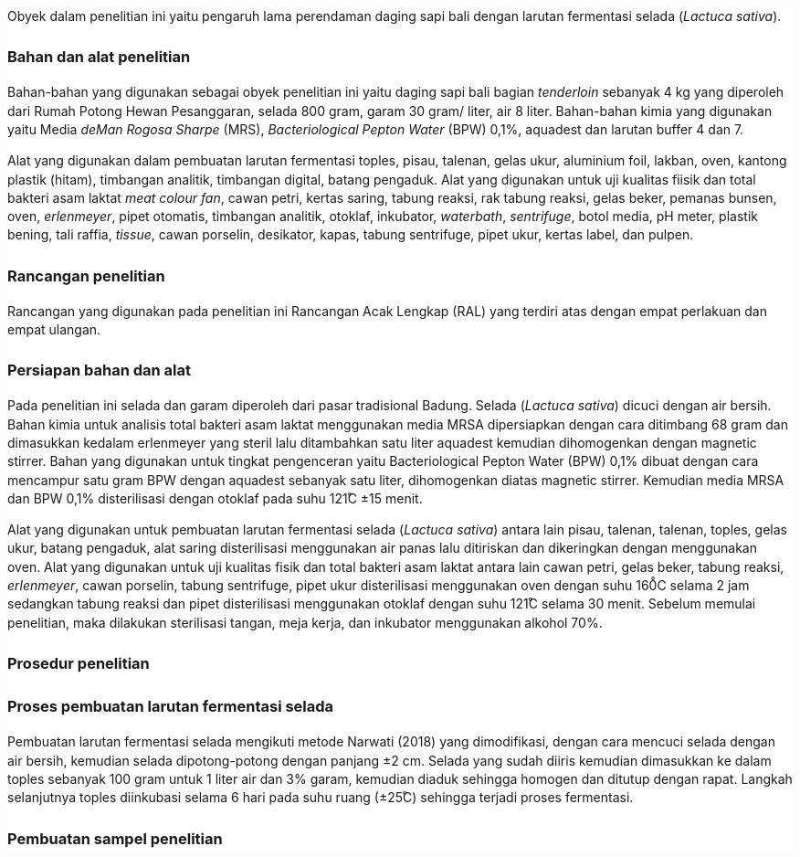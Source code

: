 <p><span class="font9">Obyek dalam penelitian ini yaitu pengaruh lama perendaman daging sapi bali dengan larutan fermentasi selada (</span><span class="font9" style="font-style:italic;">Lactuca sativa</span><span class="font9">).</span></p>
<h3><a name="bookmark18"></a><span class="font9" style="font-weight:bold;"><a name="bookmark19"></a>Bahan dan alat penelitian</span></h3>
<p><span class="font9">Bahan-bahan yang digunakan sebagai obyek penelitian ini yaitu daging sapi bali bagian </span><span class="font9" style="font-style:italic;">tenderloin</span><span class="font9"> sebanyak 4 kg yang diperoleh dari Rumah Potong Hewan Pesanggaran, selada 800 gram, garam 30 gram/ liter, air 8 liter. Bahan-bahan kimia yang digunakan yaitu Media </span><span class="font9" style="font-style:italic;">deMan Rogosa Sharpe</span><span class="font9"> (MRS), </span><span class="font9" style="font-style:italic;">Bacteriological Pepton Water</span><span class="font9"> (BPW) 0,1%, aquadest dan larutan buffer 4 dan 7.</span></p>
<p><span class="font9">Alat yang digunakan dalam pembuatan larutan fermentasi toples, pisau, talenan, gelas ukur, aluminium foil, lakban, oven, kantong plastik (hitam), timbangan analitik, timbangan digital, batang pengaduk. Alat yang digunakan untuk uji kualitas fiisik dan total bakteri asam laktat </span><span class="font9" style="font-style:italic;">meat colour fan</span><span class="font9">, cawan petri, kertas saring, tabung reaksi, rak tabung reaksi, gelas beker, pemanas bunsen, oven, </span><span class="font9" style="font-style:italic;">erlenmeyer</span><span class="font9">, pipet otomatis, timbangan analitik, otoklaf, inkubator, </span><span class="font9" style="font-style:italic;">waterbath</span><span class="font9">, </span><span class="font9" style="font-style:italic;">sentrifuge</span><span class="font9">, botol media, pH meter, plastik bening, tali raffia, </span><span class="font9" style="font-style:italic;">tissue</span><span class="font9">, cawan porselin, desikator, kapas, tabung sentrifuge, pipet ukur, kertas label, dan pulpen.</span></p>
<h3><a name="bookmark20"></a><span class="font9" style="font-weight:bold;"><a name="bookmark21"></a>Rancangan penelitian</span></h3>
<p><span class="font9">Rancangan yang digunakan pada penelitian ini Rancangan Acak Lengkap (RAL) yang terdiri atas dengan empat perlakuan dan empat ulangan.</span></p>
<h3><a name="bookmark22"></a><span class="font9" style="font-weight:bold;"><a name="bookmark23"></a>Persiapan bahan dan alat</span></h3>
<p><span class="font9">Pada penelitian ini selada dan garam diperoleh dari pasar tradisional Badung. Selada (</span><span class="font9" style="font-style:italic;">Lactuca sativa</span><span class="font9">) dicuci dengan air bersih. Bahan kimia untuk analisis total bakteri asam laktat menggunakan media MRSA dipersiapkan dengan cara ditimbang 68 gram dan dimasukkan kedalam erlenmeyer yang steril lalu ditambahkan satu liter aquadest kemudian dihomogenkan dengan magnetic stirrer. Bahan yang digunakan untuk tingkat pengenceran yaitu Bacteriological Pepton Water (BPW) 0,1% dibuat dengan cara mencampur satu gram BPW dengan aquadest sebanyak satu liter, dihomogenkan diatas magnetic stirrer. Kemudian media MRSA dan BPW 0,1% disterilisasi dengan otoklaf pada suhu 121̊C ±15 menit.</span></p>
<p><span class="font9">Alat yang digunakan untuk pembuatan larutan fermentasi selada (</span><span class="font9" style="font-style:italic;">Lactuca sativa</span><span class="font9">) antara lain pisau, talenan, talenan, toples, gelas ukur, batang pengaduk, alat saring disterilisasi menggunakan air panas lalu ditiriskan dan dikeringkan dengan menggunakan oven. Alat yang digunakan untuk uji kualitas fisik dan total bakteri asam laktat antara lain cawan petri, gelas beker, tabung reaksi, </span><span class="font9" style="font-style:italic;">erlenmeyer</span><span class="font9">, cawan porselin, tabung sentrifuge, pipet ukur disterilisasi menggunakan oven dengan suhu 160̊C selama 2 jam sedangkan tabung reaksi dan pipet disterilisasi menggunakan otoklaf dengan suhu 121̊C selama 30 menit. Sebelum memulai penelitian, maka dilakukan sterilisasi tangan, meja kerja, dan inkubator menggunakan alkohol 70%.</span></p>
<h3><a name="bookmark24"></a><span class="font9" style="font-weight:bold;"><a name="bookmark25"></a>Prosedur penelitian</span><br><br><span class="font9" style="font-weight:bold;"><a name="bookmark26"></a>Proses pembuatan larutan fermentasi selada</span></h3>
<p><span class="font9">Pembuatan larutan fermentasi selada mengikuti metode Narwati (2018) yang dimodifikasi, dengan cara mencuci selada dengan air bersih, kemudian selada dipotong-potong dengan panjang ±2 cm. Selada yang sudah diiris kemudian dimasukkan ke dalam toples sebanyak 100 gram untuk 1 liter air dan 3% garam, kemudian diaduk sehingga homogen dan ditutup dengan rapat. Langkah selanjutnya toples diinkubasi selama 6 hari pada suhu ruang (±25̊C) sehingga terjadi proses fermentasi.</span></p>
<h3><a name="bookmark27"></a><span class="font9" style="font-weight:bold;"><a name="bookmark28"></a>Pembuatan sampel penelitian</span></h3>
